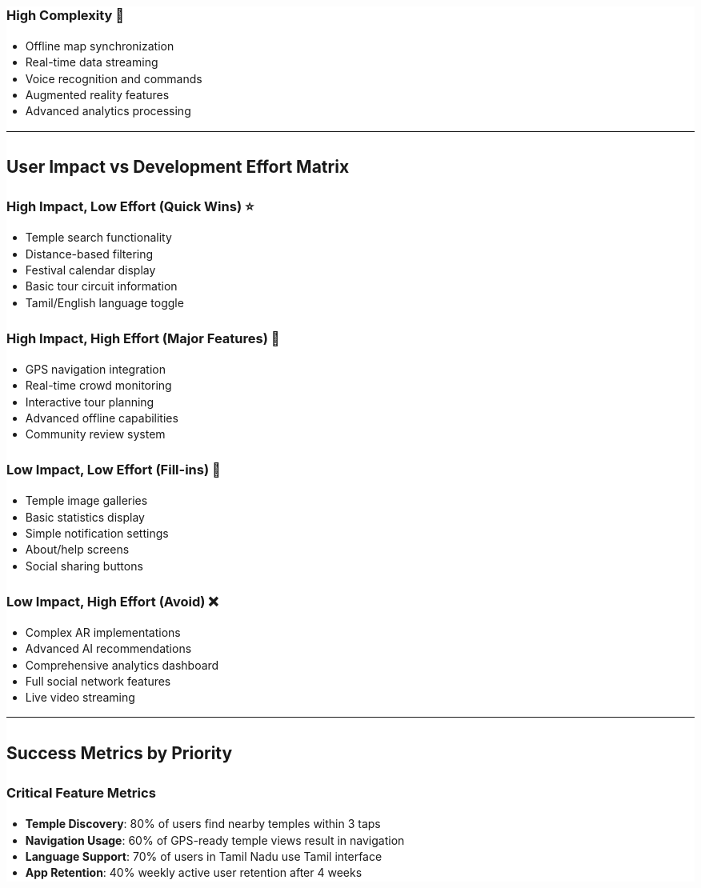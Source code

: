 ### High Complexity 🔴
- Offline map synchronization
- Real-time data streaming
- Voice recognition and commands
- Augmented reality features
- Advanced analytics processing

---

## User Impact vs Development Effort Matrix

### High Impact, Low Effort (Quick Wins) ⭐
- Temple search functionality
- Distance-based filtering
- Festival calendar display
- Basic tour circuit information
- Tamil/English language toggle

### High Impact, High Effort (Major Features) 💎
- GPS navigation integration
- Real-time crowd monitoring
- Interactive tour planning
- Advanced offline capabilities
- Community review system

### Low Impact, Low Effort (Fill-ins) 📝
- Temple image galleries
- Basic statistics display
- Simple notification settings
- About/help screens
- Social sharing buttons

### Low Impact, High Effort (Avoid) ❌
- Complex AR implementations
- Advanced AI recommendations
- Comprehensive analytics dashboard
- Full social network features
- Live video streaming

---

## Success Metrics by Priority

### Critical Feature Metrics
- **Temple Discovery**: 80% of users find nearby temples within 3 taps
- **Navigation Usage**: 60% of GPS-ready temple views result in navigation
- **Language Support**: 70% of users in Tamil Nadu use Tamil interface
- **App Retention**: 40% weekly active user retention after 4 weeks
